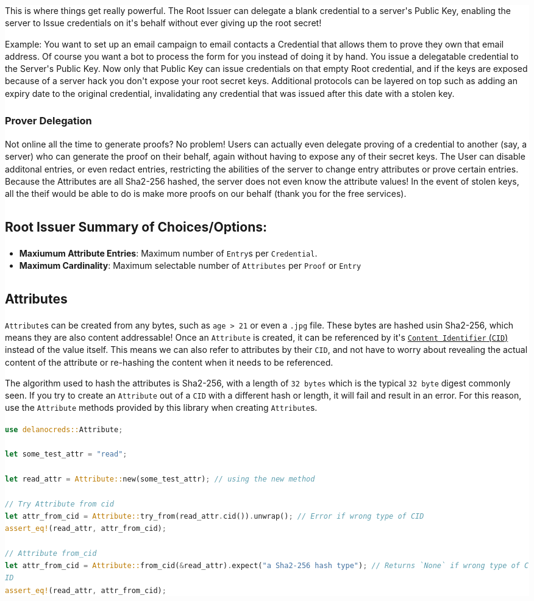 This is where things get really powerful. The Root Issuer can delegate a blank credential to a server's Public Key, enabling the server to Issue credentials on it's behalf without ever giving up the root secret!

Example: You want to set up an email campaign to email contacts a Credential that allows them to prove they own that email address. Of course you want a bot to process the form for you instead of doing it by hand. You issue a delegatable credential to the Server's Public Key. Now only that Public Key can issue credentials on that empty Root credential, and if the keys are exposed because of a server hack you don't expose your root secret keys. Additional protocols can be layered on top such as adding an expiry date to the original credential, invalidating any credential that was issued after this date with a stolen key.

### Prover Delegation

Not online all the time to generate proofs? No problem! Users can actually even delegate proving of a credential to another (say, a server) who can generate the proof on their behalf, again without having to expose any of their secret keys. The User can disable additonal entries, or even redact entries, restricting the abilities of the server to change entry attributes or prove certain entries. Because the Attributes are all Sha2-256 hashed, the server does not even know the attribute values! In the event of stolen keys, all the theif would be able to do is make more proofs on our behalf (thank you for the free services).

## Root Issuer Summary of Choices/Options:

- **Maxiumum Attribute Entries**: Maximum number of `Entry`s per `Credential`.
- **Maximum Cardinality**: Maximum selectable number of `Attributes` per `Proof` or `Entry`

## Attributes

`Attribute`s can be created from any bytes, such as `age > 21` or even a `.jpg` file. These bytes are hashed usin Sha2-256, which means they are also content addressable! Once an `Attribute` is created, it can be referenced by it's [`Content Identifier` (`CID`)](https://cid.ipfs.tech/) instead of the value itself. This means we can also refer to attributes by their `CID`, and not have to worry about revealing the actual content of the attribute or re-hashing the content when it needs to be referenced.

The algorithm used to hash the attributes is Sha2-256, with a length of `32 bytes` which is the typical `32 byte` digest commonly seen. If you try to create an `Attribute` out of a `CID` with a different hash or length, it will fail and result in an error. For this reason, use the `Attribute` methods provided by this library when creating `Attribute`s.

```rust
use delanocreds::Attribute;

let some_test_attr = "read";

let read_attr = Attribute::new(some_test_attr); // using the new method

// Try Attribute from cid
let attr_from_cid = Attribute::try_from(read_attr.cid()).unwrap(); // Error if wrong type of CID
assert_eq!(read_attr, attr_from_cid);

// Attribute from_cid
let attr_from_cid = Attribute::from_cid(&read_attr).expect("a Sha2-256 hash type"); // Returns `None` if wrong type of CID
assert_eq!(read_attr, attr_from_cid);
```
